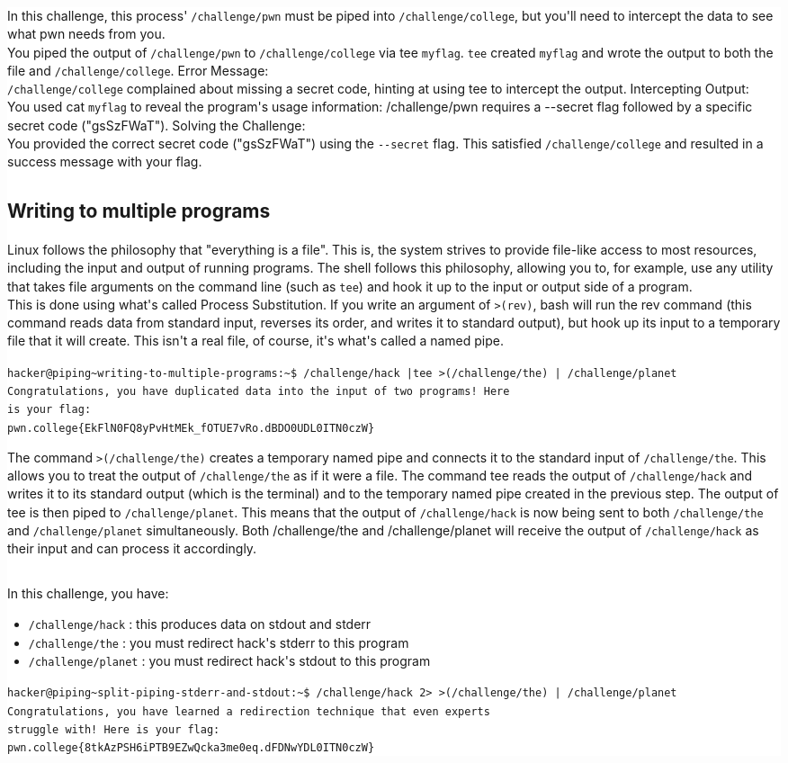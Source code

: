 
In this challenge, this process' `/challenge/pwn` must be piped into `/challenge/college`, 
but you'll need to intercept the data to see what pwn needs from you.
<br>
You piped the output of `/challenge/pwn` to `/challenge/college` via tee `myflag`.
`tee` created `myflag` and wrote the output to both the file and `/challenge/college`. 
Error Message:<br>
`/challenge/college` complained about missing a secret code, hinting at using tee to intercept the output. 
Intercepting Output:<br>
You used cat `myflag` to reveal the program's usage information: /challenge/pwn requires a --secret flag followed by a specific secret code ("gsSzFWaT"). 
Solving the Challenge:<br>
You provided the correct secret code ("gsSzFWaT") using the `--secret` flag. This satisfied `/challenge/college` and resulted in a success message with your flag.

## Writing to multiple programs

Linux follows the philosophy that "everything is a file".
This is, the system strives to provide file-like access to most resources, including the input and output of running programs. 
The shell follows this philosophy, allowing you to, for example, 
use any utility that takes file arguments on the command line (such as `tee`) 
and hook it up to the input or output side of a program.
<br>
This is done using what's called Process Substitution. 
If you write an argument of `>(rev)`, bash will run the rev command 
(this command reads data from standard input, reverses its order, and writes it to standard output), 
but hook up its input to a temporary file that it will create. 
This isn't a real file, of course, it's what's called a named pipe.

```
hacker@piping~writing-to-multiple-programs:~$ /challenge/hack |tee >(/challenge/the) | /challenge/planet
Congratulations, you have duplicated data into the input of two programs! Here
is your flag:
pwn.college{EkFlN0FQ8yPvHtMEk_fOTUE7vRo.dBDO0UDL0ITN0czW}
```

The command `>(/challenge/the)` creates a temporary named pipe and connects it to the standard input of `/challenge/the`. 
This allows you to treat the output of `/challenge/the` as if it were a file. 
The command tee reads the output of `/challenge/hack` and writes it to its standard output 
(which is the terminal) and to the temporary named pipe created in the previous step. 
The output of tee is then piped to `/challenge/planet`. 
This means that the output of `/challenge/hack` is now being sent to both `/challenge/the` and `/challenge/planet` simultaneously. 
Both /challenge/the and /challenge/planet will receive the output of `/challenge/hack` as their input and can process it accordingly.

## 

In this challenge, you have:
- `/challenge/hack` : this produces data on stdout and stderr
- `/challenge/the` : you must redirect hack's stderr to this program
- `/challenge/planet` : you must redirect hack's stdout to this program

```
hacker@piping~split-piping-stderr-and-stdout:~$ /challenge/hack 2> >(/challenge/the) | /challenge/planet
Congratulations, you have learned a redirection technique that even experts
struggle with! Here is your flag:
pwn.college{8tkAzPSH6iPTB9EZwQcka3me0eq.dFDNwYDL0ITN0czW}
```
